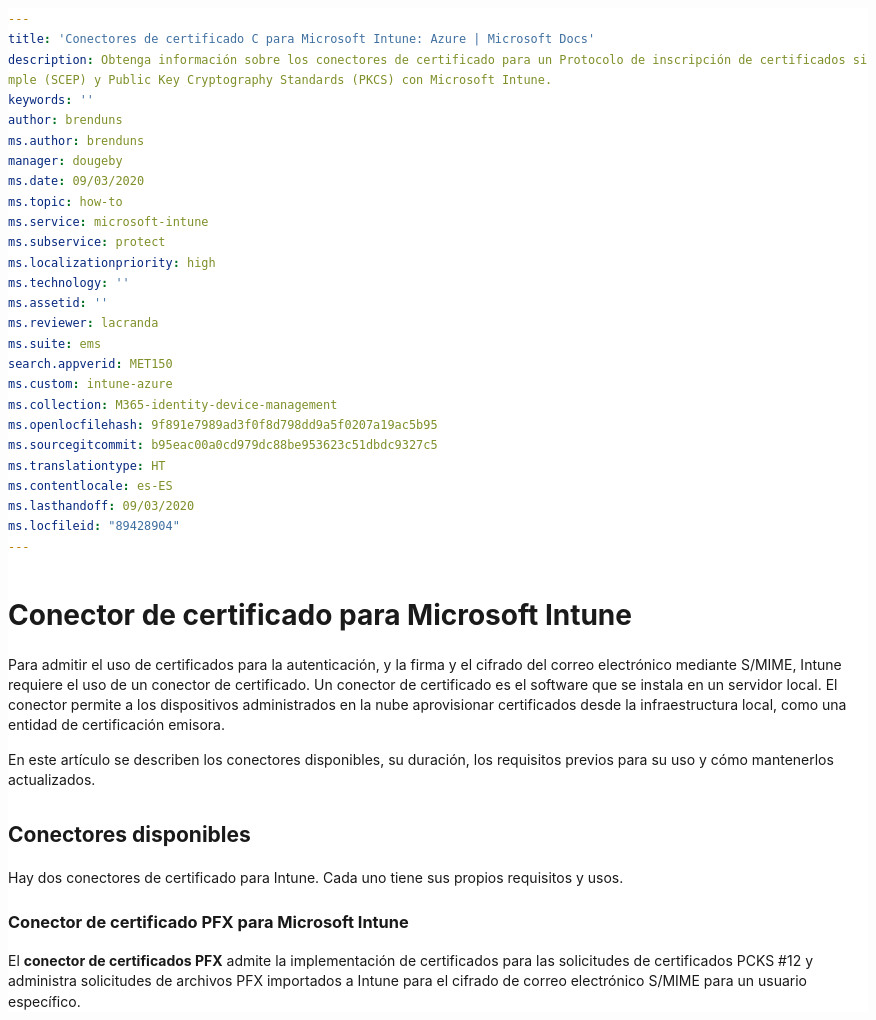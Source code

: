 ```yaml
---
title: 'Conectores de certificado C para Microsoft Intune: Azure | Microsoft Docs'
description: Obtenga información sobre los conectores de certificado para un Protocolo de inscripción de certificados simple (SCEP) y Public Key Cryptography Standards (PKCS) con Microsoft Intune.
keywords: ''
author: brenduns
ms.author: brenduns
manager: dougeby
ms.date: 09/03/2020
ms.topic: how-to
ms.service: microsoft-intune
ms.subservice: protect
ms.localizationpriority: high
ms.technology: ''
ms.assetid: ''
ms.reviewer: lacranda
ms.suite: ems
search.appverid: MET150
ms.custom: intune-azure
ms.collection: M365-identity-device-management
ms.openlocfilehash: 9f891e7989ad3f0f8d798dd9a5f0207a19ac5b95
ms.sourcegitcommit: b95eac00a0cd979dc88be953623c51dbdc9327c5
ms.translationtype: HT
ms.contentlocale: es-ES
ms.lasthandoff: 09/03/2020
ms.locfileid: "89428904"
---
```

# <a name="certificate-connectors-for-microsoft-intune"></a>Conector de certificado para Microsoft Intune

Para admitir el uso de certificados para la autenticación, y la firma y el cifrado del correo electrónico mediante S/MIME, Intune requiere el uso de un conector de certificado. Un conector de certificado es el software que se instala en un servidor local. El conector permite a los dispositivos administrados en la nube aprovisionar certificados desde la infraestructura local, como una entidad de certificación emisora.

En este artículo se describen los conectores disponibles, su duración, los requisitos previos para su uso y cómo mantenerlos actualizados.  

## <a name="available-connectors"></a>Conectores disponibles

Hay dos conectores de certificado para Intune. Cada uno tiene sus propios requisitos y usos.

### <a name="pfx-certificate-connector-for-microsoft-intune"></a>Conector de certificado PFX para Microsoft Intune

El **conector de certificados PFX** admite la implementación de certificados para las solicitudes de certificados PCKS #12 y administra solicitudes de archivos PFX importados a Intune para el cifrado de correo electrónico S/MIME para un usuario específico.
